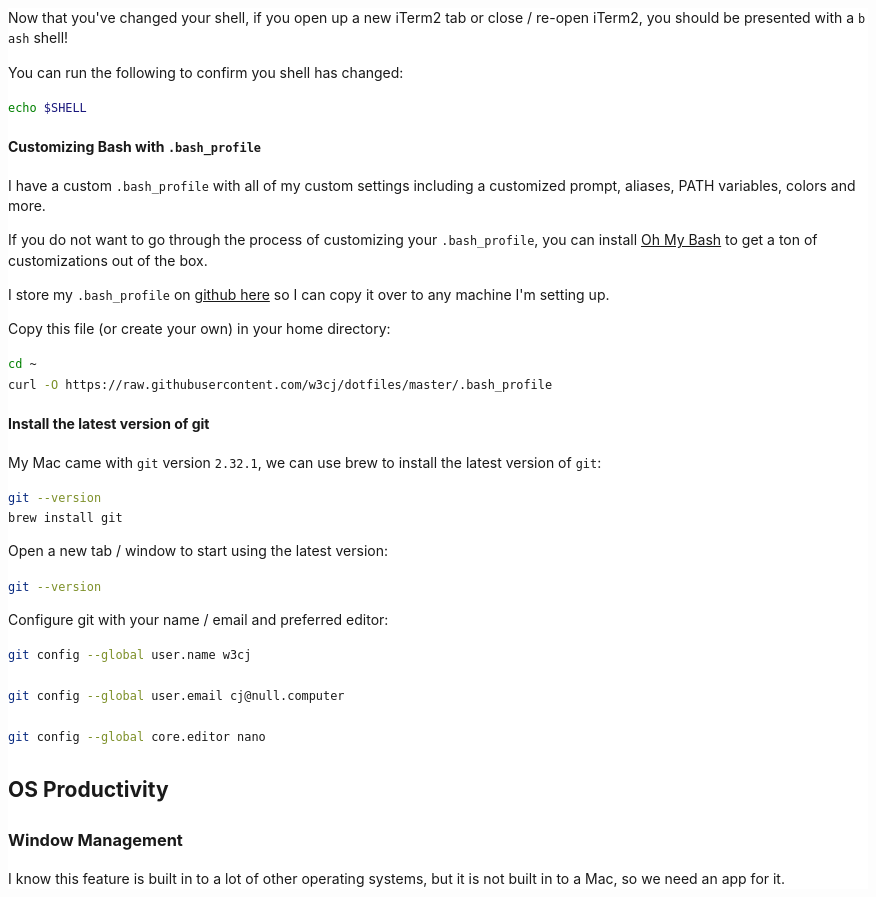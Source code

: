 Now that you've changed your shell, if you open up a new iTerm2 tab or close / re-open iTerm2, you should be presented with a `bash` shell!

You can run the following to confirm you shell has changed:

```sh
echo $SHELL
```

#### Customizing Bash with `.bash_profile`

I have a custom `.bash_profile` with all of my custom settings including a customized prompt, aliases, PATH variables, colors and more.

If you do not want to go through the process of customizing your `.bash_profile`, you can install [Oh My Bash](https://ohmybash.nntoan.com/) to get a ton of customizations out of the box.

I store my `.bash_profile` on [github here](https://github.com/w3cj/dotfiles/blob/master/.bash_profile) so I can copy it over to any machine I'm setting up.

Copy this file (or create your own) in your home directory:

```sh
cd ~
curl -O https://raw.githubusercontent.com/w3cj/dotfiles/master/.bash_profile
```


#### Install the latest version of git

My Mac came with `git` version `2.32.1`, we can use brew to install the latest version of `git`:

```sh
git --version
brew install git
```

Open a new tab / window to start using the latest version:

```sh
git --version
```

Configure git with your name / email and preferred editor:

```sh
git config --global user.name w3cj

git config --global user.email cj@null.computer

git config --global core.editor nano
```


## OS Productivity

### Window Management

I know this feature is built in to a lot of other operating systems, but it is not built in to a Mac, so we need an app for it.
